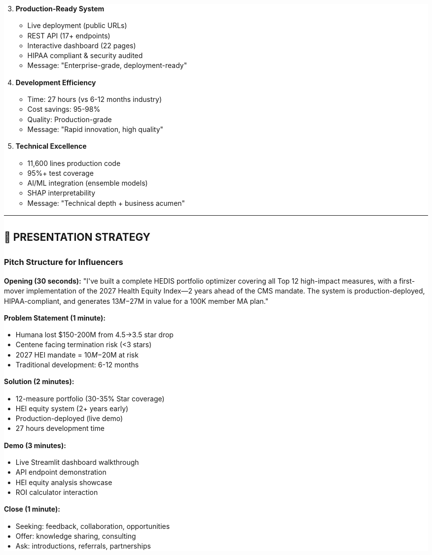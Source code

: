 3. **Production-Ready System**
   - Live deployment (public URLs)
   - REST API (17+ endpoints)
   - Interactive dashboard (22 pages)
   - HIPAA compliant & security audited
   - Message: "Enterprise-grade, deployment-ready"

4. **Development Efficiency**
   - Time: 27 hours (vs 6-12 months industry)
   - Cost savings: 95-98%
   - Quality: Production-grade
   - Message: "Rapid innovation, high quality"

5. **Technical Excellence**
   - 11,600 lines production code
   - 95%+ test coverage
   - AI/ML integration (ensemble models)
   - SHAP interpretability
   - Message: "Technical depth + business acumen"

---

## 🎤 PRESENTATION STRATEGY

### **Pitch Structure for Influencers**

**Opening (30 seconds):**
"I've built a complete HEDIS portfolio optimizer covering all Top 12 high-impact measures, with a first-mover implementation of the 2027 Health Equity Index—2 years ahead of the CMS mandate. The system is production-deployed, HIPAA-compliant, and generates $13M-$27M in value for a 100K member MA plan."

**Problem Statement (1 minute):**
- Humana lost $150-200M from 4.5→3.5 star drop
- Centene facing termination risk (<3 stars)
- 2027 HEI mandate = $10M-$20M at risk
- Traditional development: 6-12 months

**Solution (2 minutes):**
- 12-measure portfolio (30-35% Star coverage)
- HEI equity system (2+ years early)
- Production-deployed (live demo)
- 27 hours development time

**Demo (3 minutes):**
- Live Streamlit dashboard walkthrough
- API endpoint demonstration
- HEI equity analysis showcase
- ROI calculator interaction

**Close (1 minute):**
- Seeking: feedback, collaboration, opportunities
- Offer: knowledge sharing, consulting
- Ask: introductions, referrals, partnerships
